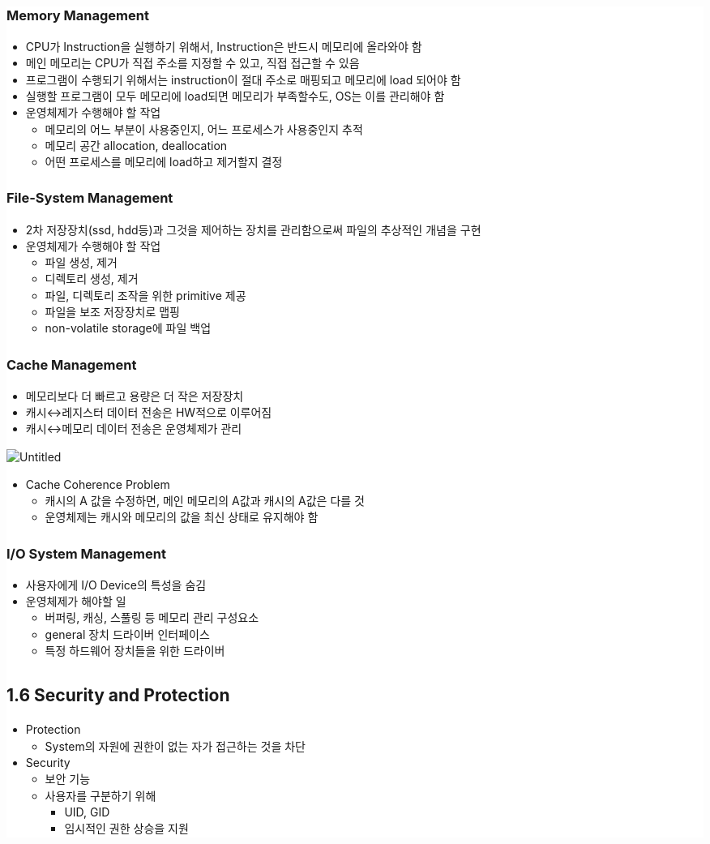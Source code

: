 ### Memory Management

- CPU가 Instruction을 실행하기 위해서, Instruction은 반드시 메모리에 올라와야 함
- 메인 메모리는 CPU가 직접 주소를 지정할 수 있고, 직접 접근할 수 있음
- 프로그램이 수행되기 위해서는 instruction이 절대 주소로 매핑되고 메모리에 load 되어야 함
- 실행할 프로그램이 모두 메모리에 load되면 메모리가 부족할수도, OS는 이를 관리해야 함
- 운영체제가 수행해야 할 작업
    - 메모리의 어느 부분이 사용중인지, 어느 프로세스가 사용중인지 추적
    - 메모리 공간 allocation, deallocation
    - 어떤 프로세스를 메모리에 load하고 제거할지 결정

### File-System Management

- 2차 저장장치(ssd, hdd등)과 그것을 제어하는 장치를 관리함으로써 파일의 추상적인 개념을 구현
- 운영체제가 수행해야 할 작업
    - 파일 생성, 제거
    - 디렉토리 생성, 제거
    - 파일, 디렉토리 조작을 위한 primitive 제공
    - 파일을 보조 저장장치로 맵핑
    - non-volatile storage에 파일 백업

### Cache Management

- 메모리보다 더 빠르고 용량은 더 작은 저장장치
- 캐시↔레지스터 데이터 전송은 HW적으로 이루어짐
- 캐시↔메모리 데이터 전송은 운영체제가 관리

![Untitled](Ch1%20Overview(%E1%84%80%E1%85%A9%E1%86%BC%E1%84%85%E1%85%AD%E1%86%BC%E1%84%8E%E1%85%A2%E1%86%A8)%20b42c396a150b45689d555c026e81e97b/Untitled%207.png)

- Cache Coherence Problem
    - 캐시의 A 값을 수정하면, 메인 메모리의 A값과 캐시의 A값은 다를 것
    - 운영체제는 캐시와 메모리의 값을 최신 상태로 유지해야 함

### I/O System Management

- 사용자에게 I/O Device의 특성을 숨김
- 운영체제가 해야할 일
    - 버퍼링, 캐싱, 스풀링 등 메모리 관리 구성요소
    - general 장치 드라이버 인터페이스
    - 특정 하드웨어 장치들을 위한 드라이버

### 

## 1.6 Security and Protection

- Protection
    - System의 자원에 권한이 없는 자가 접근하는 것을 차단
- Security
    - 보안 기능
    - 사용자를 구분하기 위해
        - UID, GID
        - 임시적인 권한 상승을 지원
